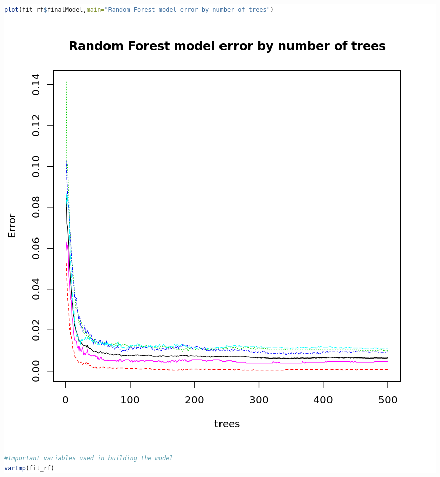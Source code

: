 


```R
plot(fit_rf$finalModel,main="Random Forest model error by number of trees")
```


![png](output_43_0.png)



```R
#Important variables used in building the model
varImp(fit_rf)
```
